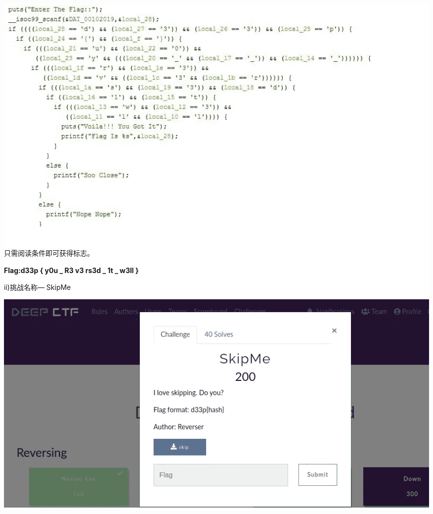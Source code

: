 ![](img/a4955cb8a3ff804dd570bd2c4f5c5a9d.png)

只需阅读条件即可获得标志。

**Flag:d33p { y0u _ R3 v3 rs3d _ 1t _ w3ll }**

ii)挑战名称— SkipMe

![](img/e2db66e18fcfd8fd60c831e4bdb8e08f.png)
